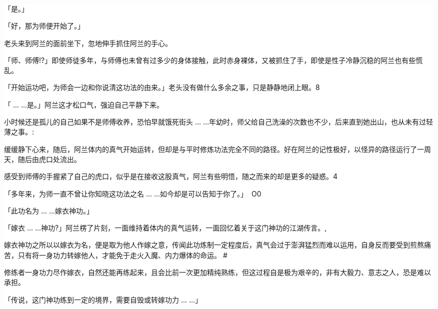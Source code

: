 



「是。」





「好，那为师便开始了。」





老头来到阿兰的面前坐下，忽地伸手抓住阿兰的手心。





「师、师傅!?」即使师徒多年，与师傅也未曾有过多少的身体接触，此时赤身裸体，又被抓住了手，即使是性子冷静沉稳的阿兰也有些慌乱。





「开始运功吧，为师会一边和你说清这功法的由来。」老头没有做什么多余之事，只是静静地闭上眼。8





「 ... ...是。」阿兰这才松口气，强迫自己平静下来。





小时候还是孤儿的自己如果不是师傅收养，恐怕早就饿死街头 ... ...年幼时，师父给自己洗澡的次数也不少，后来直到她出山，也从未有过轻薄之事。:



缓缓静下心来，随后，阿兰体内的真气开始运转，但却是与平时修炼功法完全不同的路径。好在阿兰的记性极好，以怪异的路径运行了一周天，随后由虎口处流出。





感受到师傅的手握紧了自己的虎口，似乎是在接收这股真气，阿兰有些明悟，随之而来的却是更多的疑惑。4



「多年来，为师一直不曾让你知晓这功法之名 ... ...如今却是可以告知于你了。」  O0





「此功名为 ... ...嫁衣神功。」





「嫁衣 ... ...神功?」阿兰楞了片刻，一面维持着体内的真气运转，一面回忆着关于这门神功的江湖传言。,



嫁衣神功之所以以嫁衣为名，便是取为他人作嫁之意，传闻此功炼制一定程度后，真气会过于澎湃猛烈而难以运用，自身反而要受到煎熬痛苦，只有将一身功力转嫁他人，才能免于走火入魔、内力爆体的命运。 #



修练者一身功力尽作嫁衣，自然还能再练起来，且会比前一次更加精纯熟练，但这过程自是极为艰辛的，非有大毅力、意志之人，恐是难以承担。



「传说，这门神功练到一定的境界，需要自毁或转嫁功力 ... ...」
